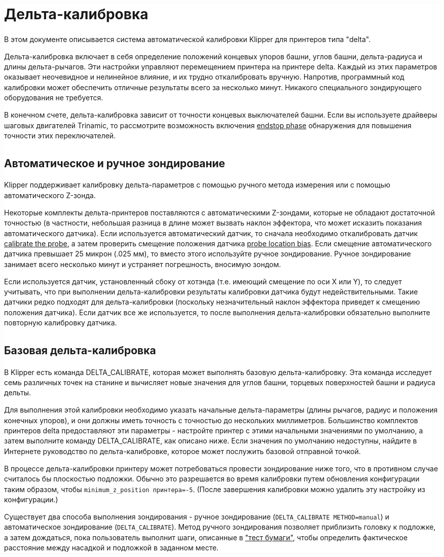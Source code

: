 # Дельта-калибровка

В этом документе описывается система автоматической калибровки Klipper для принтеров типа "delta".

Дельта-калибровка включает в себя определение положений концевых упоров башни, углов башни, дельта-радиуса и длины дельта-рычагов. Эти настройки управляют перемещением принтера на принтере delta. Каждый из этих параметров оказывает неочевидное и нелинейное влияние, и их трудно откалибровать вручную. Напротив, программный код калибровки может обеспечить отличные результаты всего за несколько минут. Никакого специального зондирующего оборудования не требуется.

В конечном счете, дельта-калибровка зависит от точности концевых выключателей башни. Если вы используете драйверы шаговых двигателей Trinamic, то рассмотрите возможность включения [endstop phase](Endstop_Phase.md) обнаружения для повышения точности этих переключателей.

## Автоматическое и ручное зондирование

Klipper поддерживает калибровку дельта-параметров с помощью ручного метода измерения или с помощью автоматического Z-зонда.

Некоторые комплекты дельта-принтеров поставляются с автоматическими Z-зондами, которые не обладают достаточной точностью (в частности, небольшая разница в длине может вызвать наклон эффектора, что может исказить показания автоматического датчика). Если используется автоматический датчик, то сначала необходимо откалибровать датчик [calibrate the probe](Probe_Calibrate.md), а затем проверить смещение положения датчика [probe location bias](Probe_Calibrate.md#location-bias-check). Если смещение автоматического датчика превышает 25 микрон (.025 мм), то вместо этого используйте ручное зондирование. Ручное зондирование занимает всего несколько минут и устраняет погрешность, вносимую зондом.

Если используется датчик, установленный сбоку от хотэнда (т.е. имеющий смещение по оси X или Y), то следует учитывать, что при выполнении дельта-калибровки результаты калибровки датчика будут недействительными. Такие датчики редко подходят для дельта-калибровки (поскольку незначительный наклон эффектора приведет к смещению положения датчика). Если датчик все же используется, то после выполнения дельта-калибровки обязательно выполните повторную калибровку датчика.

## Базовая дельта-калибровка

В Klipper есть команда DELTA_CALIBRATE, которая может выполнять базовую дельта-калибровку. Эта команда исследует семь различных точек на станине и вычисляет новые значения для углов башни, торцевых поверхностей башни и радиуса дельты.

Для выполнения этой калибровки необходимо указать начальные дельта-параметры (длины рычагов, радиус и положения конечных упоров), и они должны иметь точность с точностью до нескольких миллиметров. Большинство комплектов принтеров delta предоставляют эти параметры - настройте принтер с этими начальными значениями по умолчанию, а затем выполните команду DELTA_CALIBRATE, как описано ниже. Если значения по умолчанию недоступны, найдите в Интернете руководство по дельта-калибровке, которое может послужить базовой отправной точкой.

В процессе дельта-калибровки принтеру может потребоваться провести зондирование ниже того, что в противном случае считалось бы плоскостью подложки. Обычно это разрешается во время калибровки путем обновления конфигурации таким образом, чтобы `minimum_z_position принтера=-5`. (После завершения калибровки можно удалить эту настройку из конфигурации.)

Существует два способа выполнения зондирования - ручное зондирование (`DELTA_CALIBRATE METHOD=manual`) и автоматическое зондирование (`DELTA_CALIBRATE`). Метод ручного зондирования позволяет приблизить головку к подложке, а затем дождаться, пока пользователь выполнит шаги, описанные в ["тест бумаги"](Bed_Level.md#the-paper-test), чтобы определить фактическое расстояние между насадкой и подложкой в заданном месте.
